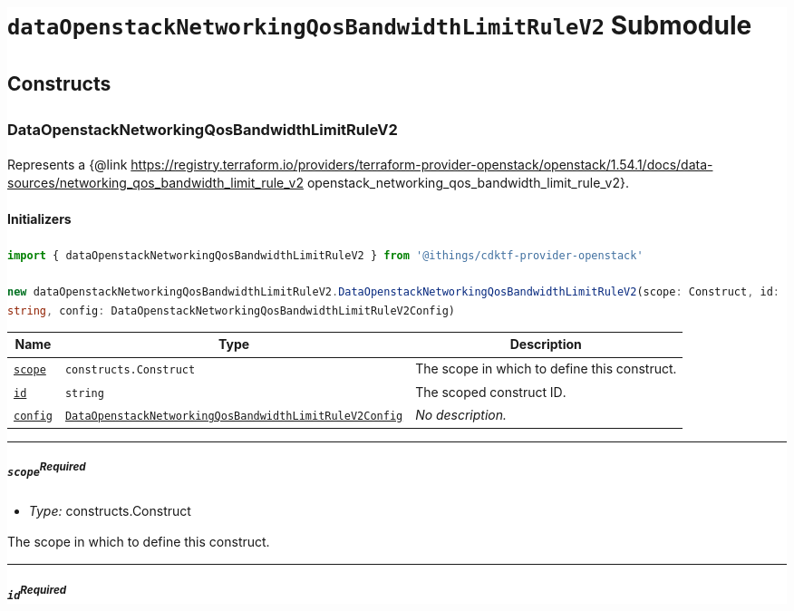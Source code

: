 # `dataOpenstackNetworkingQosBandwidthLimitRuleV2` Submodule <a name="`dataOpenstackNetworkingQosBandwidthLimitRuleV2` Submodule" id="@ithings/cdktf-provider-openstack.dataOpenstackNetworkingQosBandwidthLimitRuleV2"></a>

## Constructs <a name="Constructs" id="Constructs"></a>

### DataOpenstackNetworkingQosBandwidthLimitRuleV2 <a name="DataOpenstackNetworkingQosBandwidthLimitRuleV2" id="@ithings/cdktf-provider-openstack.dataOpenstackNetworkingQosBandwidthLimitRuleV2.DataOpenstackNetworkingQosBandwidthLimitRuleV2"></a>

Represents a {@link https://registry.terraform.io/providers/terraform-provider-openstack/openstack/1.54.1/docs/data-sources/networking_qos_bandwidth_limit_rule_v2 openstack_networking_qos_bandwidth_limit_rule_v2}.

#### Initializers <a name="Initializers" id="@ithings/cdktf-provider-openstack.dataOpenstackNetworkingQosBandwidthLimitRuleV2.DataOpenstackNetworkingQosBandwidthLimitRuleV2.Initializer"></a>

```typescript
import { dataOpenstackNetworkingQosBandwidthLimitRuleV2 } from '@ithings/cdktf-provider-openstack'

new dataOpenstackNetworkingQosBandwidthLimitRuleV2.DataOpenstackNetworkingQosBandwidthLimitRuleV2(scope: Construct, id: string, config: DataOpenstackNetworkingQosBandwidthLimitRuleV2Config)
```

| **Name** | **Type** | **Description** |
| --- | --- | --- |
| <code><a href="#@ithings/cdktf-provider-openstack.dataOpenstackNetworkingQosBandwidthLimitRuleV2.DataOpenstackNetworkingQosBandwidthLimitRuleV2.Initializer.parameter.scope">scope</a></code> | <code>constructs.Construct</code> | The scope in which to define this construct. |
| <code><a href="#@ithings/cdktf-provider-openstack.dataOpenstackNetworkingQosBandwidthLimitRuleV2.DataOpenstackNetworkingQosBandwidthLimitRuleV2.Initializer.parameter.id">id</a></code> | <code>string</code> | The scoped construct ID. |
| <code><a href="#@ithings/cdktf-provider-openstack.dataOpenstackNetworkingQosBandwidthLimitRuleV2.DataOpenstackNetworkingQosBandwidthLimitRuleV2.Initializer.parameter.config">config</a></code> | <code><a href="#@ithings/cdktf-provider-openstack.dataOpenstackNetworkingQosBandwidthLimitRuleV2.DataOpenstackNetworkingQosBandwidthLimitRuleV2Config">DataOpenstackNetworkingQosBandwidthLimitRuleV2Config</a></code> | *No description.* |

---

##### `scope`<sup>Required</sup> <a name="scope" id="@ithings/cdktf-provider-openstack.dataOpenstackNetworkingQosBandwidthLimitRuleV2.DataOpenstackNetworkingQosBandwidthLimitRuleV2.Initializer.parameter.scope"></a>

- *Type:* constructs.Construct

The scope in which to define this construct.

---

##### `id`<sup>Required</sup> <a name="id" id="@ithings/cdktf-provider-openstack.dataOpenstackNetworkingQosBandwidthLimitRuleV2.DataOpenstackNetworkingQosBandwidthLimitRuleV2.Initializer.parameter.id"></a>
